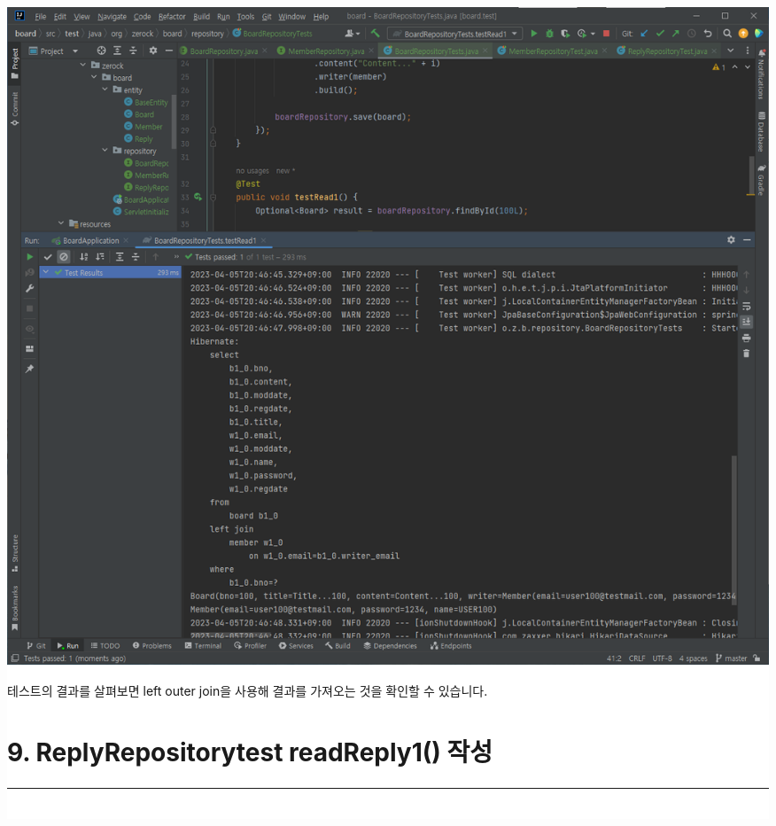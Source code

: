 ![8](/assets/img/web/spring/2023-04-01-[Spring]_board_엔티티_테스트/8.png)
<br>

테스트의 결과를 살펴보면 left outer join을 사용해 결과를 가져오는 것을 확인할 수 있습니다.<br>


# 9. ReplyRepositorytest readReply1() 작성
---
<br>
